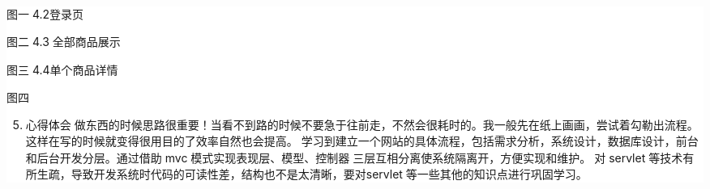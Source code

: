 图一
4.2登录页
 
图二
4.3 全部商品展示
 
图三
4.4单个商品详情

 
图四

5.	心得体会
     做东西的时候思路很重要！当看不到路的时候不要急于往前走，不然会很耗时的。我一般先在纸上画画，尝试着勾勒出流程。这样在写的时候就变得很用目的了效率自然也会提高。
学习到建立一个网站的具体流程，包括需求分析，系统设计，数据库设计，前台和后台开发分层。通过借助 mvc 模式实现表现层、模型、控制器 三层互相分离使系统隔离开，方便实现和维护。
对 servlet 等技术有所生疏，导致开发系统时代码的可读性差，结构也不是太清晰，要对servlet 等一些其他的知识点进行巩固学习。
